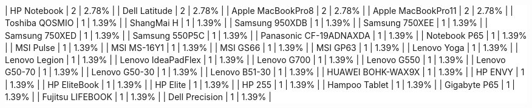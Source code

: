 | HP Notebook            | 2         | 2.78%   |
| Dell Latitude          | 2         | 2.78%   |
| Apple MacBookPro8      | 2         | 2.78%   |
| Apple MacBookPro11     | 2         | 2.78%   |
| Toshiba QOSMIO         | 1         | 1.39%   |
| ShangMai H             | 1         | 1.39%   |
| Samsung 950XDB         | 1         | 1.39%   |
| Samsung 750XEE         | 1         | 1.39%   |
| Samsung 750XED         | 1         | 1.39%   |
| Samsung 550P5C         | 1         | 1.39%   |
| Panasonic CF-19ADNAXDA | 1         | 1.39%   |
| Notebook P65           | 1         | 1.39%   |
| MSI Pulse              | 1         | 1.39%   |
| MSI MS-16Y1            | 1         | 1.39%   |
| MSI GS66               | 1         | 1.39%   |
| MSI GP63               | 1         | 1.39%   |
| Lenovo Yoga            | 1         | 1.39%   |
| Lenovo Legion          | 1         | 1.39%   |
| Lenovo IdeaPadFlex     | 1         | 1.39%   |
| Lenovo G700            | 1         | 1.39%   |
| Lenovo G550            | 1         | 1.39%   |
| Lenovo G50-70          | 1         | 1.39%   |
| Lenovo G50-30          | 1         | 1.39%   |
| Lenovo B51-30          | 1         | 1.39%   |
| HUAWEI BOHK-WAX9X      | 1         | 1.39%   |
| HP ENVY                | 1         | 1.39%   |
| HP EliteBook           | 1         | 1.39%   |
| HP Elite               | 1         | 1.39%   |
| HP 255                 | 1         | 1.39%   |
| Hampoo Tablet          | 1         | 1.39%   |
| Gigabyte P65           | 1         | 1.39%   |
| Fujitsu LIFEBOOK       | 1         | 1.39%   |
| Dell Precision         | 1         | 1.39%   |
